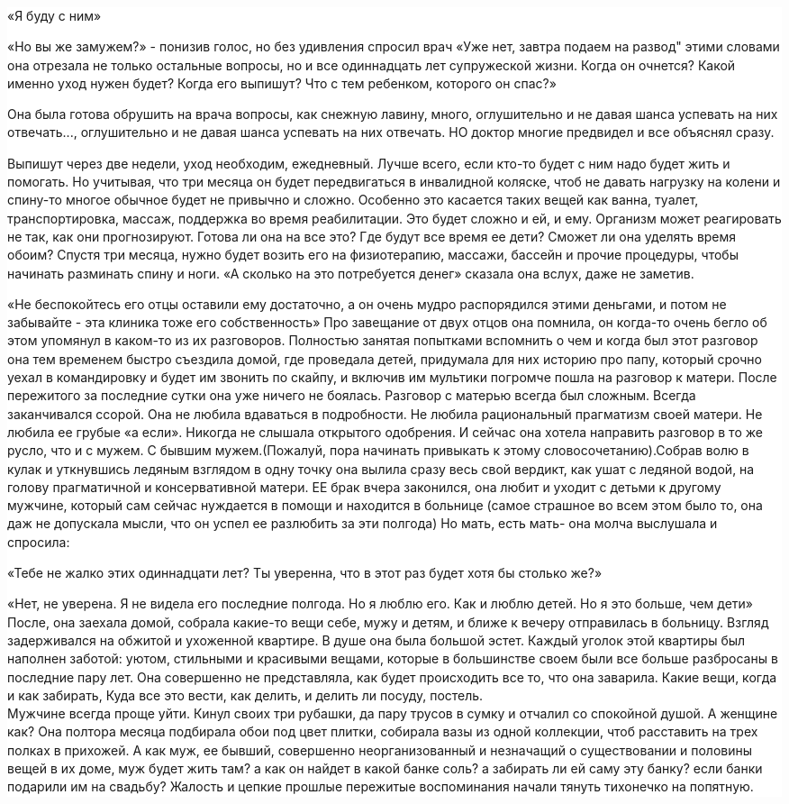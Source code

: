 «Я буду с ним»

«Но вы же замужем?» - понизив голос, но без удивления спросил врач «Уже нет, завтра подаем на развод" этими 
словами она отрезала не только остальные вопросы, но и все одиннадцать лет супружеской жизни.
Когда он очнется? Какой именно уход нужен будет? Когда его выпишут? Что с тем ребенком, которого он спас?»

Она была готова обрушить на врача вопросы, как снежную лавину, много, оглушительно и не давая шанса успевать 
на них отвечать..., оглушительно и не давая шанса успевать на них отвечать.
НО доктор многие предвидел и все объяснял сразу.

Выпишут через две недели, уход необходим, ежедневный. Лучше всего, если кто-то будет с ним надо будет жить 
и помогать. Но учитывая, что три месяца он будет передвигаться в инвалидной коляске, чтоб не давать нагрузку на колени и спину-то многое обычное будет не привычно и сложно. Особенно это касается таких вещей как ванна, туалет, транспортировка, массаж, поддержка во время реабилитации. Это будет сложно и ей, и ему. Организм может реагировать не так, как они прогнозируют. Готова ли она на все это? Где будут все время ее дети? Сможет ли она уделять время обоим? Спустя три месяца, нужно будет возить его на физиотерапию, массажи, бассейн и прочие процедуры, чтобы начинать разминать спину и ноги.
«А сколько на это потребуется денег» сказала она вслух, даже не заметив.

«Не беспокойтесь его отцы оставили ему достаточно, а он очень мудро распорядился этими деньгами, и потом не 
забывайте - эта клиника тоже его собственность»
Про завещание от двух отцов она помнила, он когда-то очень бегло об этом упомянул в каком-то из их разговоров. Полностью занятая попытками вспомнить о чем и когда был этот разговор она тем временем быстро съездила домой, где проведала детей, придумала для них историю про папу, который срочно уехал в командировку и будет им звонить по скайпу, и включив им мультики погромче пошла на разговор к матери.
После пережитого за последние сутки она уже ничего не боялась. Разговор с матерью всегда был сложным. Всегда 
заканчивался ссорой. Она не любила вдаваться в подробности. Не любила рациональный прагматизм своей матери. Не любила ее грубые «а если». Никогда не слышала открытого одобрения. 
И сейчас она хотела направить разговор в то же русло, что и с мужем. С бывшим мужем.(Пожалуй, пора начинать привыкать к этому словосочетанию).Собрав волю в кулак и уткнувшись ледяным взглядом в одну точку она вылила сразу весь свой вердикт, как ушат с ледяной водой, на голову прагматичной и консервативной матери.
ЕЕ брак вчера законился, она любит и уходит с детьми к другому мужчине, который сам сейчас нуждается в помощи 
и находится в больнице (самое страшное во всем этом было то, она даж не допускала мысли, что он успел ее разлюбить за эти полгода)
Но мать, есть мать- она молча выслушала и спросила:

«Тебе не жалко этих одиннадцати лет? Ты уверенна, что в этот раз будет хотя бы столько же?»

«Нет, не уверена. Я не видела его последние полгода. Но я люблю его. Как и люблю детей. Но я это больше, чем дети»
После, она заехала домой, собрала какие-то вещи себе, мужу и детям, и ближе к вечеру отправилась в больницу.
Взгляд задерживался на обжитой и ухоженной квартире. В душе она была большой эстет. Каждый уголок этой 
квартиры был наполнен заботой: уютом, стильными и красивыми вещами, которые в большинстве своем были все больше разбросаны в последние пару лет. Она совершенно не представляла, как будет происходить все то, что она заварила. Какие вещи, когда и как забирать, Куда все это вести, как делить, и делить ли посуду, постель.  
Мужчине всегда проще уйти. Кинул своих три рубашки, да пару трусов в сумку и отчалил со спокойной душой. 
А женщине как? Она полтора месяца подбирала обои под цвет плитки, собирала вазы из одной коллекции, чтоб расставить на трех полках в прихожей. А как муж, ее бывший, совершенно неорганизованный и незначащий о существовании и половины вещей в их доме, муж будет жить там? а как он найдет в какой банке соль? а забирать ли ей саму эту банку? если банки подарили им на свадьбу?
Жалость и цепкие прошлые пережитые воспоминания начали тянуть тихонечко на попятную.
